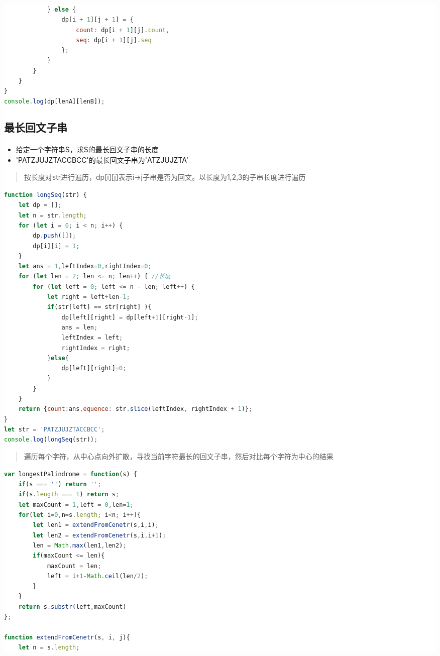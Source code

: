 ```js
            } else {
                dp[i + 1][j + 1] = {
                    count: dp[i + 1][j].count,
                    seq: dp[i + 1][j].seq
                };
            }
        }
    }
}
console.log(dp[lenA][lenB]);
```

## 最长回文子串
* 给定一个字符串S，求S的最长回文子串的长度
* 'PATZJUJZTACCBCC'的最长回文子串为'ATZJUJZTA'
> 按长度对str进行遍历，dp[i][j]表示i->j子串是否为回文。以长度为1,2,3的子串长度进行遍历
```js
function longSeq(str) {
    let dp = [];
    let n = str.length;
    for (let i = 0; i < n; i++) {
        dp.push([]);
        dp[i][i] = 1;
    }
    let ans = 1,leftIndex=0,rightIndex=0;
    for (let len = 2; len <= n; len++) { //长度
        for (let left = 0; left <= n - len; left++) {
            let right = left+len-1;
            if(str[left] == str[right] ){
                dp[left][right] = dp[left+1][right-1];
                ans = len;
                leftIndex = left;
                rightIndex = right;
            }else{
                dp[left][right]=0; 
            }
        }
    }
    return {count:ans,equence: str.slice(leftIndex, rightIndex + 1)};
}
let str = 'PATZJUJZTACCBCC';
console.log(longSeq(str));
```
> 遍历每个字符，从中心点向外扩散，寻找当前字符最长的回文子串，然后对比每个字符为中心的结果
```js
var longestPalindrome = function(s) {
    if(s === '') return '';
    if(s.length === 1) return s;
    let maxCount = 1,left = 0,len=1;
    for(let i=0,n=s.length; i<n; i++){
        let len1 = extendFromCenetr(s,i,i);
        let len2 = extendFromCenetr(s,i,i+1);
        len = Math.max(len1,len2);
        if(maxCount <= len){
            maxCount = len;
            left = i+1-Math.ceil(len/2);
        }
    }
    return s.substr(left,maxCount)
};

function extendFromCenetr(s, i, j){
    let n = s.length;
```